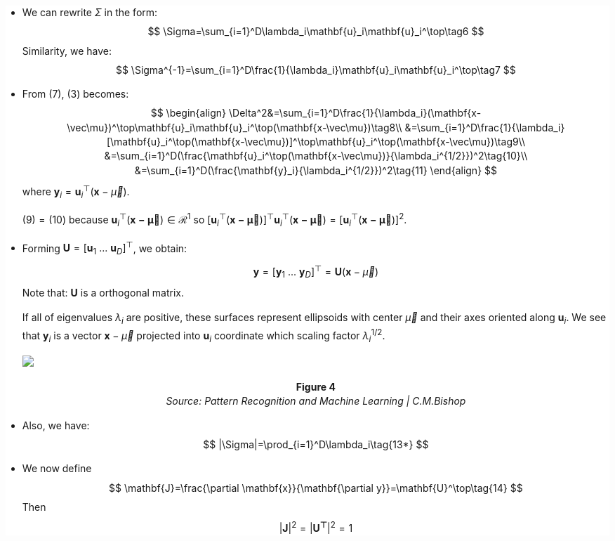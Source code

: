 * We can rewrite $\Sigma$ in the form:
  $$
  \Sigma=\sum_{i=1}^D\lambda_i\mathbf{u}_i\mathbf{u}_i^\top\tag6
  $$
  Similarity, we have:
  $$
  \Sigma^{-1}=\sum_{i=1}^D\frac{1}{\lambda_i}\mathbf{u}_i\mathbf{u}_i^\top\tag7
  $$

* From $(7)$, $(3)$ becomes:
  $$
  \begin{align}
  \Delta^2&=\sum_{i=1}^D\frac{1}{\lambda_i}(\mathbf{x-\vec\mu})^\top\mathbf{u}_i\mathbf{u}_i^\top(\mathbf{x-\vec\mu})\tag8\\
  &=\sum_{i=1}^D\frac{1}{\lambda_i}[\mathbf{u}_i^\top(\mathbf{x-\vec\mu})]^\top\mathbf{u}_i^\top(\mathbf{x-\vec\mu})\tag9\\
  &=\sum_{i=1}^D(\frac{\mathbf{u}_i^\top(\mathbf{x-\vec\mu})}{\lambda_i^{1/2}})^2\tag{10}\\
  &=\sum_{i=1}^D(\frac{\mathbf{y}_i}{\lambda_i^{1/2}})^2\tag{11}
  \end{align}
  $$
  where $\mathbf{y}_i=\mathbf{u}_i^\top(\mathbf{x}-\vec\mu)$.

  $(9)=(10)$ because $\mathbf{u}_i^\top(\mathbf{x-\vec\mu})\in\mathcal{R}^1$ so $[\mathbf{u}_i^\top(\mathbf{x-\vec\mu})]^\top\mathbf{u}_i^\top(\mathbf{x-\vec\mu})=[\mathbf{u}_i^\top(\mathbf{x-\vec\mu})]^2$.
  
* Forming $\mathbf{U}=[\mathbf{u}_1 \ ... \ \mathbf{u}_D]^\top$, we obtain:
  $$
  \mathbf{y}=[\mathbf{y}_1 \ ... \ \mathbf{y}_D]^\top=\mathbf{U}(\mathbf{x}-\vec\mu)\tag{12}
  $$
  Note that: $\mathbf{U}$ is a orthogonal matrix.
  
  If all of eigenvalues $\lambda_i$ are positive, these surfaces represent ellipsoids with center $\vec\mu$ and their axes oriented along $\mathbf{u}_i$. We see that $\mathbf{y}_i$ is a vector $\mathbf{x}-\vec\mu$ projected into $\mathbf{u}_i$ coordinate which scaling factor $\lambda_i^{1/2}$. 
  
  <p>
      <img src='https://raw.githubusercontent.com/khoatranrb/Img4Md/master/B/MLPR5/4.png'>
      <center><b>Figure 4</b></center>
      <center><i>Source: Pattern Recognition and Machine Learning | C.M.Bishop</i></center>
  </p>
  
* Also, we have:
  $$
  |\Sigma|=\prod_{i=1}^D\lambda_i\tag{13*}
  $$

* We now define
  $$
  \mathbf{J}=\frac{\partial \mathbf{x}}{\mathbf{\partial y}}=\mathbf{U}^\top\tag{14}
  $$
  Then
  $$
  |\mathbf{J}|^2=|\mathbf{U^\top}|^2=1\tag{15}
  $$
